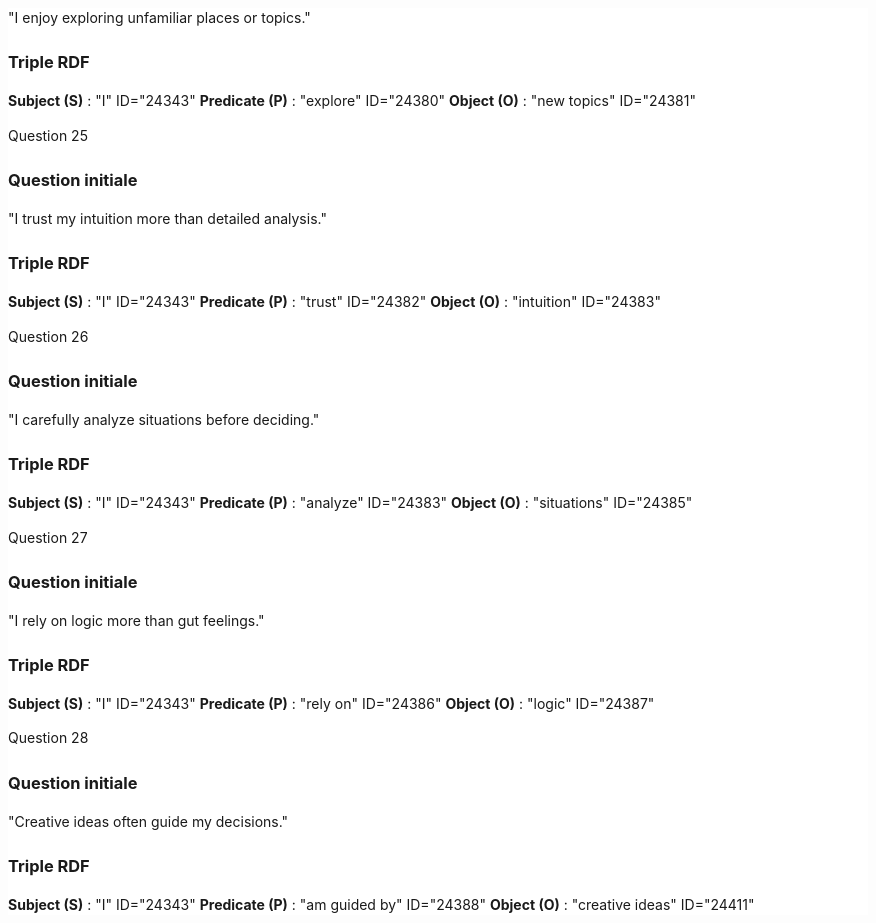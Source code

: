 "I enjoy exploring unfamiliar places or topics."

### Triple RDF

**Subject (S)** : "I" ID="24343"
**Predicate (P)** : "explore" ID="24380"
**Object (O)** : "new topics" ID="24381"

Question 25

### Question initiale

"I trust my intuition more than detailed analysis."

### Triple RDF

**Subject (S)** : "I" ID="24343"
**Predicate (P)** : "trust" ID="24382"
**Object (O)** : "intuition" ID="24383"

Question 26

### Question initiale

"I carefully analyze situations before deciding."

### Triple RDF

**Subject (S)** : "I" ID="24343"
**Predicate (P)** : "analyze" ID="24383"
**Object (O)** : "situations" ID="24385"

Question 27

### Question initiale

"I rely on logic more than gut feelings."

### Triple RDF

**Subject (S)** : "I" ID="24343"
**Predicate (P)** : "rely on" ID="24386"
**Object (O)** : "logic" ID="24387"

Question 28

### Question initiale

"Creative ideas often guide my decisions."

### Triple RDF

**Subject (S)** : "I" ID="24343"
**Predicate (P)** : "am guided by" ID="24388"
**Object (O)** : "creative ideas" ID="24411"
